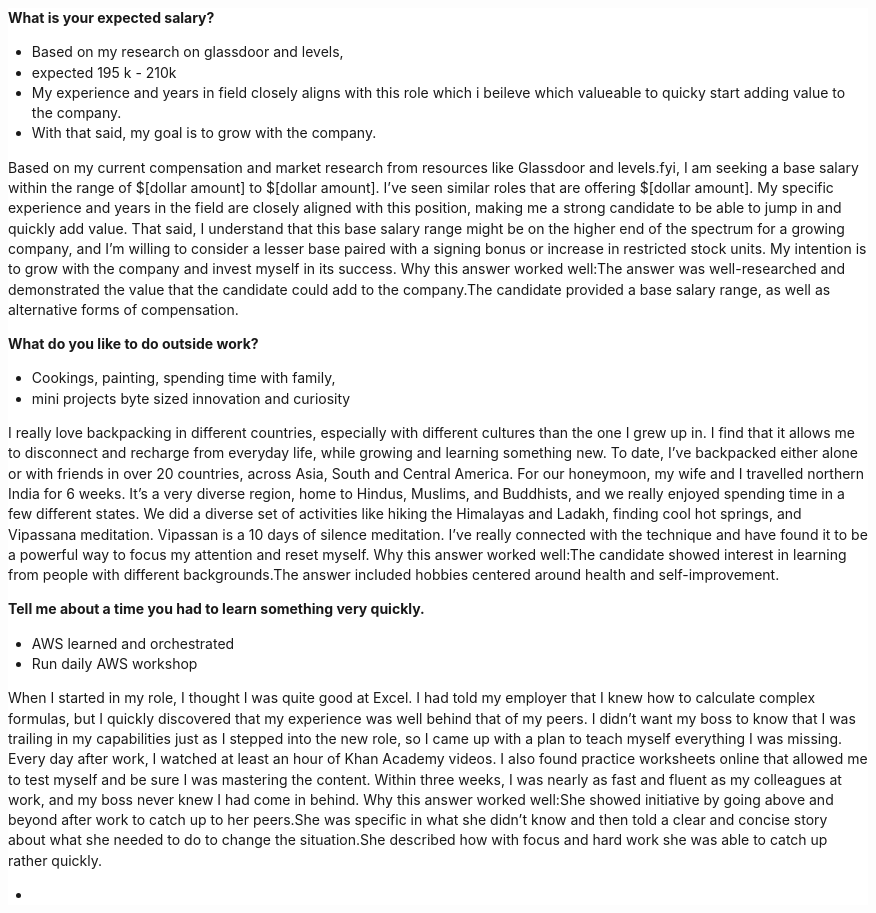 **What is your expected salary?**
- Based on my research on glassdoor and levels, 
- expected 195 k - 210k 
- My experience and years in field closely aligns with this role which i beileve which valueable to quicky start adding value to the company.
- With that said, my goal is to grow with the company.


Based on my current compensation and market research from resources like Glassdoor and levels.fyi, I am seeking a base salary within the range of $[dollar amount] to $[dollar amount]. I’ve seen similar roles that are offering $[dollar amount]. My specific experience and years in the field are closely aligned with this position, making me a strong candidate to be able to jump in and quickly add value. That said, I understand that this base salary range might be on the higher end of the spectrum for a growing company, and I’m willing to consider a lesser base paired with a signing bonus or increase in restricted stock units. My intention is to grow with the company and invest myself in its success. Why this answer worked well:The answer was well-researched and demonstrated the value that the candidate could add to the company.The candidate provided a base salary range, as well as alternative forms of compensation.

**What do you like to do outside work?**
- Cookings, painting, spending time with family,
- mini projects byte sized innovation and curiosity

I really love backpacking in different countries, especially with different cultures than the one I grew up in. I find that it allows me to disconnect and recharge from everyday life, while growing and learning something new. To date, I’ve backpacked either alone or with friends in over 20 countries, across Asia, South and Central America. For our honeymoon, my wife and I travelled northern India for 6 weeks. It’s a very diverse region, home to Hindus, Muslims, and Buddhists, and we really enjoyed spending time in a few different states. We did a diverse set of activities like hiking the Himalayas and Ladakh, finding cool hot springs, and Vipassana meditation. Vipassan is a 10 days of silence meditation. I’ve really connected with the technique and have found it to be a powerful way to focus my attention and reset myself. Why this answer worked well:The candidate showed interest in learning from people with different backgrounds.The answer included hobbies centered around health and self-improvement.

**Tell me about a time you had to learn something very quickly.**
- AWS learned and orchestrated
- Run daily AWS workshop

When I started in my role, I thought I was quite good at Excel. I had told my employer that I knew how to calculate complex formulas, but I quickly discovered that my experience was well behind that of my peers. I didn’t want my boss to know that I was trailing in my capabilities just as I stepped into the new role, so I came up with a plan to teach myself everything I was missing. Every day after work, I watched at least an hour of Khan Academy videos. I also found practice worksheets online that allowed me to test myself and be sure I was mastering the content. Within three weeks, I was nearly as fast and fluent as my colleagues at work, and my boss never knew I had come in behind. Why this answer worked well:She showed initiative by going above and beyond after work to catch up to her peers.She was specific in what she didn’t know and then told a clear and concise story about what she needed to do to change the situation.She described how with focus and hard work she was able to catch up rather quickly.

- 

